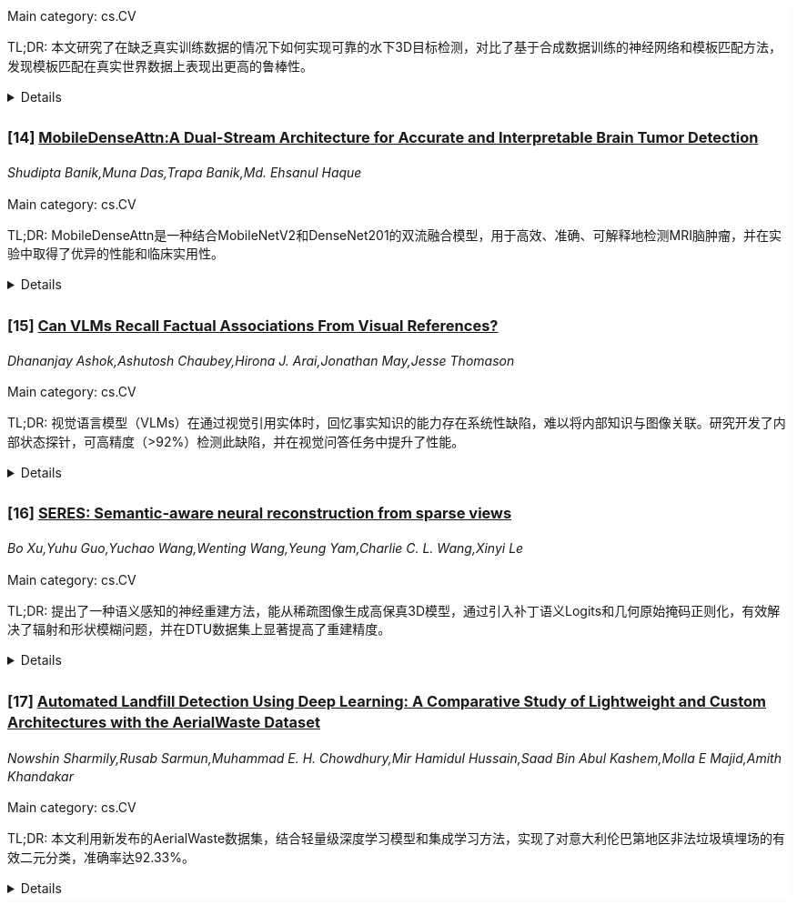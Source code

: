 Main category: cs.CV

TL;DR: 本文研究了在缺乏真实训练数据的情况下如何实现可靠的水下3D目标检测，对比了基于合成数据训练的神经网络和模板匹配方法，发现模板匹配在真实世界数据上表现出更高的鲁棒性。


<details><summary>Details</summary></details>


### [14] [MobileDenseAttn:A Dual-Stream Architecture for Accurate and Interpretable Brain Tumor Detection](https://arxiv.org/abs/2508.18294)
*Shudipta Banik,Muna Das,Trapa Banik,Md. Ehsanul Haque*

Main category: cs.CV

TL;DR: MobileDenseAttn是一种结合MobileNetV2和DenseNet201的双流融合模型，用于高效、准确、可解释地检测MRI脑肿瘤，并在实验中取得了优异的性能和临床实用性。


<details><summary>Details</summary></details>


### [15] [Can VLMs Recall Factual Associations From Visual References?](https://arxiv.org/abs/2508.18297)
*Dhananjay Ashok,Ashutosh Chaubey,Hirona J. Arai,Jonathan May,Jesse Thomason*

Main category: cs.CV

TL;DR: 视觉语言模型（VLMs）在通过视觉引用实体时，回忆事实知识的能力存在系统性缺陷，难以将内部知识与图像关联。研究开发了内部状态探针，可高精度（>92%）检测此缺陷，并在视觉问答任务中提升了性能。


<details><summary>Details</summary></details>


### [16] [SERES: Semantic-aware neural reconstruction from sparse views](https://arxiv.org/abs/2508.18314)
*Bo Xu,Yuhu Guo,Yuchao Wang,Wenting Wang,Yeung Yam,Charlie C. L. Wang,Xinyi Le*

Main category: cs.CV

TL;DR: 提出了一种语义感知的神经重建方法，能从稀疏图像生成高保真3D模型，通过引入补丁语义Logits和几何原始掩码正则化，有效解决了辐射和形状模糊问题，并在DTU数据集上显著提高了重建精度。


<details><summary>Details</summary></details>


### [17] [Automated Landfill Detection Using Deep Learning: A Comparative Study of Lightweight and Custom Architectures with the AerialWaste Dataset](https://arxiv.org/abs/2508.18315)
*Nowshin Sharmily,Rusab Sarmun,Muhammad E. H. Chowdhury,Mir Hamidul Hussain,Saad Bin Abul Kashem,Molla E Majid,Amith Khandakar*

Main category: cs.CV

TL;DR: 本文利用新发布的AerialWaste数据集，结合轻量级深度学习模型和集成学习方法，实现了对意大利伦巴第地区非法垃圾填埋场的有效二元分类，准确率达92.33%。


<details><summary>Details</summary></details>

